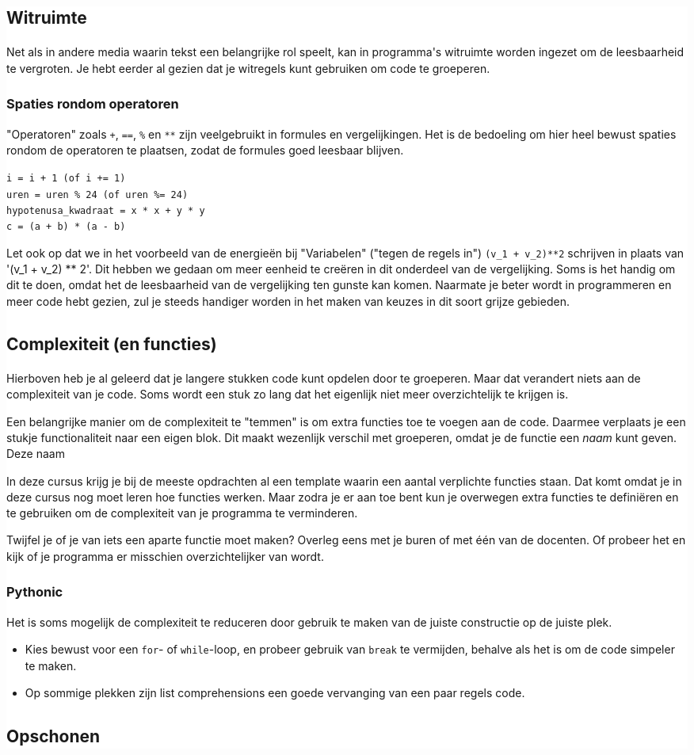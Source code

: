 
## Witruimte

Net als in andere media waarin tekst een belangrijke rol speelt, kan in programma's witruimte worden ingezet om de leesbaarheid te vergroten. Je hebt eerder al gezien dat je witregels kunt gebruiken om code te groeperen.

### Spaties rondom operatoren

"Operatoren" zoals `+`, `==`, `%` en `**` zijn veelgebruikt in formules en vergelijkingen. Het is de bedoeling om hier heel bewust spaties rondom de operatoren te plaatsen, zodat de formules goed leesbaar blijven.

    i = i + 1 (of i += 1)
    uren = uren % 24 (of uren %= 24)
    hypotenusa_kwadraat = x * x + y * y
    c = (a + b) * (a - b)

Let ook op dat we in het voorbeeld van de energieën bij "Variabelen" ("tegen de regels in") `(v_1 + v_2)**2` schrijven in plaats van '(v_1 + v_2) ** 2'. Dit hebben we gedaan om meer eenheid te creëren in dit onderdeel van de vergelijking. Soms is het handig om dit te doen, omdat het de leesbaarheid van de vergelijking ten gunste kan komen. Naarmate je beter wordt in programmeren en meer code hebt gezien, zul je steeds handiger worden in het maken van keuzes in dit soort grijze gebieden.


## Complexiteit (en functies)

Hierboven heb je al geleerd dat je langere stukken code kunt opdelen door te groeperen. Maar dat verandert niets aan de complexiteit van je code. Soms wordt een stuk zo lang dat het eigenlijk niet meer overzichtelijk te krijgen is.

Een belangrijke manier om de complexiteit te "temmen" is om extra functies toe te voegen aan de code. Daarmee verplaats je een stukje functionaliteit naar een eigen blok. Dit maakt wezenlijk verschil met groeperen, omdat je de functie een *naam* kunt geven. Deze naam

In deze cursus krijg je bij de meeste opdrachten al een template waarin een aantal verplichte functies staan. Dat komt omdat je in deze cursus nog moet leren hoe functies werken. Maar zodra je er aan toe bent kun je overwegen extra functies te definiëren en te gebruiken om de complexiteit van je programma te verminderen.

Twijfel je of je van iets een aparte functie moet maken? Overleg eens met je buren of met één van de docenten. Of probeer het en kijk of je programma er misschien overzichtelijker van wordt.

### Pythonic

Het is soms mogelijk de complexiteit te reduceren door gebruik te maken van de juiste constructie op de juiste plek.

- Kies bewust voor een `for`- of `while`-loop, en probeer gebruik van `break` te vermijden, behalve als het is om de code simpeler te maken.

- Op sommige plekken zijn list comprehensions een goede vervanging van een paar regels code.


## Opschonen
